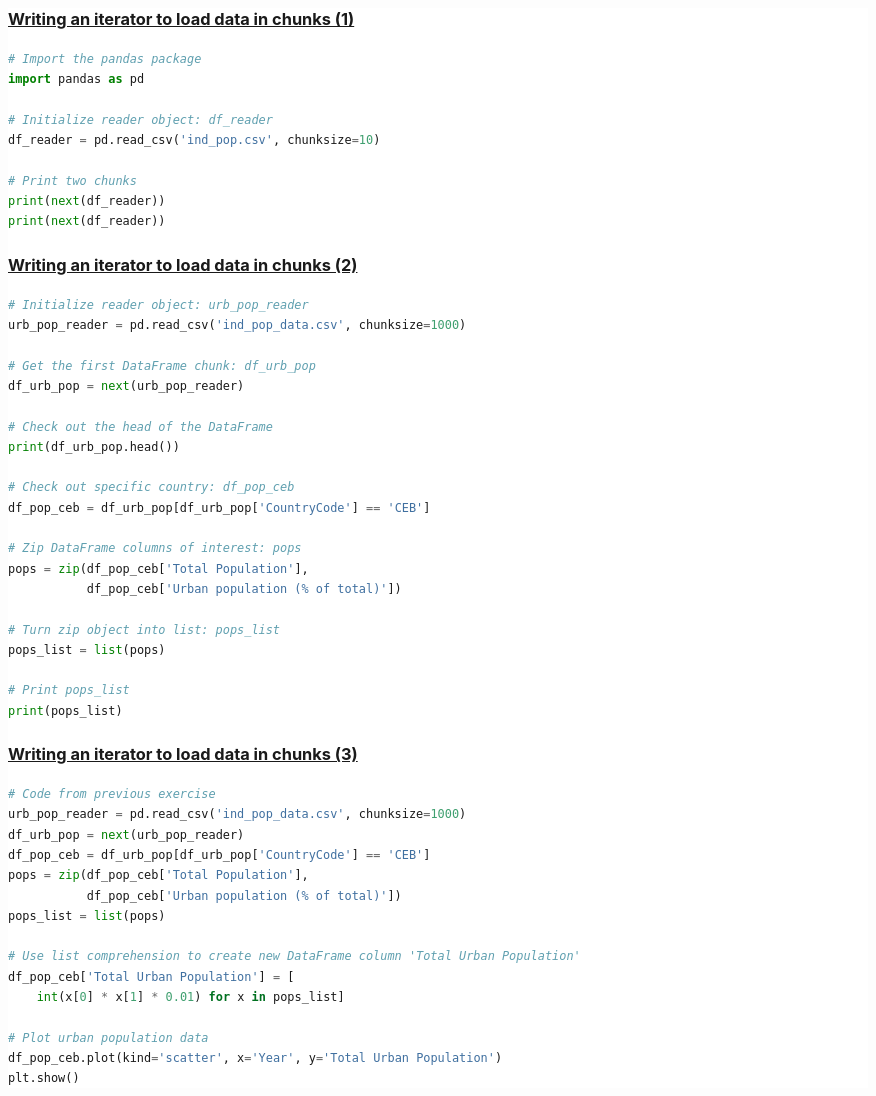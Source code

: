 ### [Writing an iterator to load data in chunks (1)](https://campus.datacamp.com/courses/python-data-science-toolbox-part-2/bringing-it-all-together-3?ex=11)

```Python
# Import the pandas package
import pandas as pd

# Initialize reader object: df_reader
df_reader = pd.read_csv('ind_pop.csv', chunksize=10)

# Print two chunks
print(next(df_reader))
print(next(df_reader))
```

### [Writing an iterator to load data in chunks (2)](https://campus.datacamp.com/courses/python-data-science-toolbox-part-2/bringing-it-all-together-3?ex=12)

```Python
# Initialize reader object: urb_pop_reader
urb_pop_reader = pd.read_csv('ind_pop_data.csv', chunksize=1000)

# Get the first DataFrame chunk: df_urb_pop
df_urb_pop = next(urb_pop_reader)

# Check out the head of the DataFrame
print(df_urb_pop.head())

# Check out specific country: df_pop_ceb
df_pop_ceb = df_urb_pop[df_urb_pop['CountryCode'] == 'CEB']

# Zip DataFrame columns of interest: pops
pops = zip(df_pop_ceb['Total Population'],
           df_pop_ceb['Urban population (% of total)'])

# Turn zip object into list: pops_list
pops_list = list(pops)

# Print pops_list
print(pops_list)
```

### [Writing an iterator to load data in chunks (3)](https://campus.datacamp.com/courses/python-data-science-toolbox-part-2/bringing-it-all-together-3?ex=13)

```Python
# Code from previous exercise
urb_pop_reader = pd.read_csv('ind_pop_data.csv', chunksize=1000)
df_urb_pop = next(urb_pop_reader)
df_pop_ceb = df_urb_pop[df_urb_pop['CountryCode'] == 'CEB']
pops = zip(df_pop_ceb['Total Population'], 
           df_pop_ceb['Urban population (% of total)'])
pops_list = list(pops)

# Use list comprehension to create new DataFrame column 'Total Urban Population'
df_pop_ceb['Total Urban Population'] = [
    int(x[0] * x[1] * 0.01) for x in pops_list]

# Plot urban population data
df_pop_ceb.plot(kind='scatter', x='Year', y='Total Urban Population')
plt.show()
```